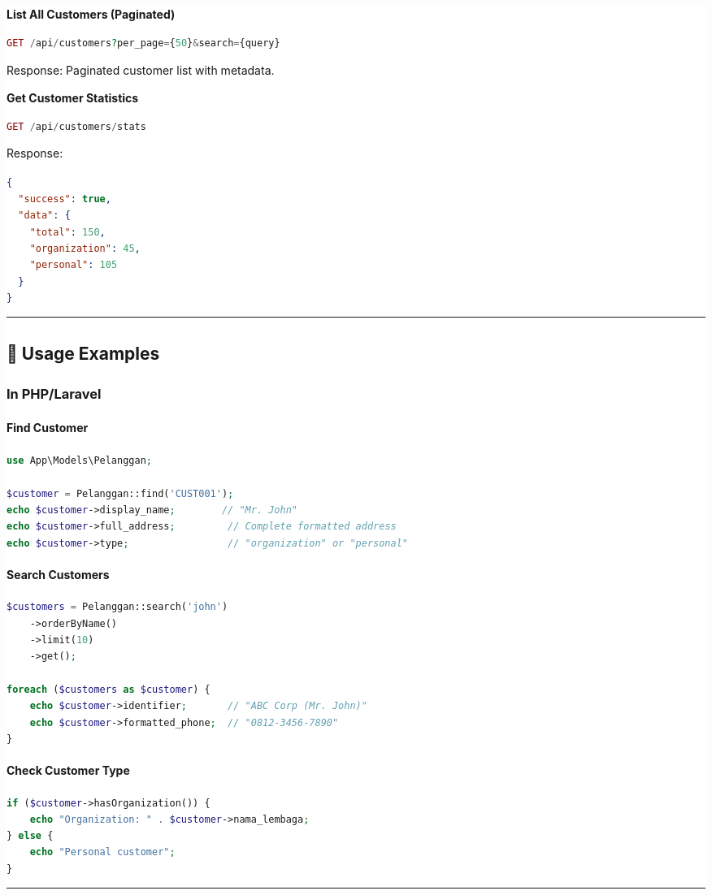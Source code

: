 **List All Customers (Paginated)**
```php
GET /api/customers?per_page={50}&search={query}
```
Response: Paginated customer list with metadata.

**Get Customer Statistics**
```php
GET /api/customers/stats
```
Response:
```json
{
  "success": true,
  "data": {
    "total": 150,
    "organization": 45,
    "personal": 105
  }
}
```

---

## 🔧 Usage Examples

### **In PHP/Laravel**

#### **Find Customer**
```php
use App\Models\Pelanggan;

$customer = Pelanggan::find('CUST001');
echo $customer->display_name;        // "Mr. John"
echo $customer->full_address;         // Complete formatted address
echo $customer->type;                 // "organization" or "personal"
```

#### **Search Customers**
```php
$customers = Pelanggan::search('john')
    ->orderByName()
    ->limit(10)
    ->get();

foreach ($customers as $customer) {
    echo $customer->identifier;       // "ABC Corp (Mr. John)"
    echo $customer->formatted_phone;  // "0812-3456-7890"
}
```

#### **Check Customer Type**
```php
if ($customer->hasOrganization()) {
    echo "Organization: " . $customer->nama_lembaga;
} else {
    echo "Personal customer";
}
```

---